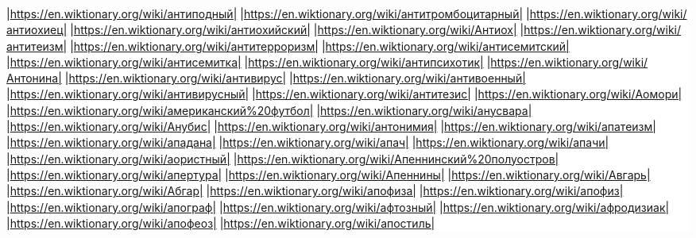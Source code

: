 |https://en.wiktionary.org/wiki/антиподный|
|https://en.wiktionary.org/wiki/антитромбоцитарный|
|https://en.wiktionary.org/wiki/антиохиец|
|https://en.wiktionary.org/wiki/антиохийский|
|https://en.wiktionary.org/wiki/Антиох|
|https://en.wiktionary.org/wiki/антитеизм|
|https://en.wiktionary.org/wiki/антитерроризм|
|https://en.wiktionary.org/wiki/антисемитский|
|https://en.wiktionary.org/wiki/антисемитка|
|https://en.wiktionary.org/wiki/антипсихотик|
|https://en.wiktionary.org/wiki/Антонина|
|https://en.wiktionary.org/wiki/антивирус|
|https://en.wiktionary.org/wiki/антивоенный|
|https://en.wiktionary.org/wiki/антивирусный|
|https://en.wiktionary.org/wiki/антитезис|
|https://en.wiktionary.org/wiki/Аомори|
|https://en.wiktionary.org/wiki/американский%20футбол|
|https://en.wiktionary.org/wiki/анусвара|
|https://en.wiktionary.org/wiki/Анубис|
|https://en.wiktionary.org/wiki/антонимия|
|https://en.wiktionary.org/wiki/апатеизм|
|https://en.wiktionary.org/wiki/ападана|
|https://en.wiktionary.org/wiki/апач|
|https://en.wiktionary.org/wiki/апачи|
|https://en.wiktionary.org/wiki/аористный|
|https://en.wiktionary.org/wiki/Апеннинский%20полуостров|
|https://en.wiktionary.org/wiki/апертура|
|https://en.wiktionary.org/wiki/Апеннины|
|https://en.wiktionary.org/wiki/Авгарь|
|https://en.wiktionary.org/wiki/Абгар|
|https://en.wiktionary.org/wiki/апофиза|
|https://en.wiktionary.org/wiki/апофиз|
|https://en.wiktionary.org/wiki/апограф|
|https://en.wiktionary.org/wiki/афтозный|
|https://en.wiktionary.org/wiki/афродизиак|
|https://en.wiktionary.org/wiki/апофеоз|
|https://en.wiktionary.org/wiki/апостиль|